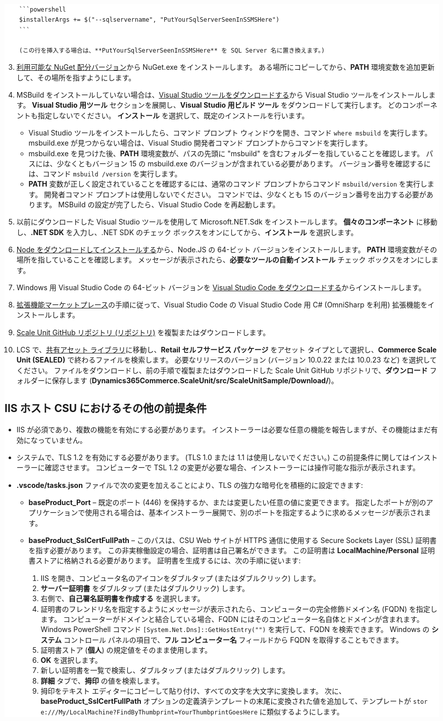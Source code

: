         ```powershell
        $installerArgs += $("--sqlservername", "PutYourSqlServerSeenInSSMSHere")
        ```

        (この行を挿入する場合は、**PutYourSqlServerSeenInSSMSHere** を SQL Server 名に置き換えます。)

3. [利用可能な NuGet 配分バージョン](https://www.nuget.org/downloads)から NuGet.exe をインストールします。 ある場所にコピーしてから、**PATH** 環境変数を追加更新して、その場所を指すようにします。
4. MSBuild をインストールしていない場合は、[Visual Studio ツールをダウンロードする](https://visualstudio.microsoft.com/downloads/)から Visual Studio ツールをインストールします。 **Visual Studio 用ツール** セクションを展開し、**Visual Studio 用ビルド ツール** をダウンロードして実行します。 どのコンポーネントも指定しないでください。 **インストール** を選択して、既定のインストールを行います。

    + Visual Studio ツールをインストールしたら、コマンド プロンプト ウィンドウを開き、コマンド `where msbuild` を実行します。 msbuild.exe が見つからない場合は、Visual Studio 開発者コマンド プロンプトからコマンドを実行します。
    + msbuild.exe を見つけた後、**PATH** 環境変数が、パスの先頭に "msbuild" を含むフォルダーを指していることを確認します。 パスには、少なくともバージョン 15 の msbuild.exe のバージョンが含まれている必要があります。 バージョン番号を確認するには、コマンド `msbuild /version` を実行します。
    + **PATH** 変数が正しく設定されていることを確認するには、通常のコマンド プロンプトからコマンド `msbuild/version` を実行します。 開発者コマンド プロンプトは使用しないでください。 コマンドでは、少なくとも 15 のバージョン番号を出力する必要があります。 MSBuild の設定が完了したら、Visual Studio Code を再起動します。

5. 以前にダウンロードした Visual Studio ツールを使用して Microsoft.NET.Sdk をインストールします。 **個々のコンポーネント** に移動し、**.NET SDK** を入力し、.NET SDK のチェック ボックスをオンにしてから、**インストール** を選択します。
6. [Node をダウンロードしてインストールする](https://nodejs.org/en/download/)から、Node.JS の 64-ビット バージョンをインストールします。 **PATH** 環境変数がその場所を指していることを確認します。 メッセージが表示されたら、**必要なツールの自動インストール** チェック ボックスをオンにします。
7. Windows 用 Visual Studio Code の 64-ビット バージョンを [Visual Studio Code をダウンロードする](https://code.visualstudio.com/download)からインストールします。
8. [拡張機能マーケットプレース](https://code.visualstudio.com/docs/editor/extension-marketplace)の手順に従って、Visual Studio Code の  Visual Studio Code 用 C# (OmniSharp を利用) 拡張機能をインストールします。
9. [Scale Unit GitHub リポジトリ (リポジトリ)](https://github.com/microsoft/Dynamics365Commerce.ScaleUnit) を複製またはダウンロードします。
10. LCS で、[共有アセット ライブラリ](https://lcs.dynamics.com/V2/SharedAssetLibrary)に移動し、**Retail セルフサービス パッケージ** をアセット タイプとして選択し、**Commerce Scale Unit (SEALED)** で終わるファイルを検索します。 必要なリリースのバージョン (バージョン 10.0.22 または 10.0.23 など) を選択してください。 ファイルをダウンロードし、前の手順で複製またはダウンロードした Scale Unit GitHub リポジトリで、**ダウンロード** フォルダーに保存します (**Dynamics365Commerce.ScaleUnit/src/ScaleUnitSample/Download/**)。

## <a name="additional-prerequisites-for-iis-hosted-csu"></a>IIS ホスト CSU におけるその他の前提条件

+ IIS が必須であり、複数の機能を有効にする必要があります。 インストーラーは必要な任意の機能を報告しますが、その機能はまだ有効になっていません。
+ システムで、TLS 1.2 を有効にする必要があります。 (TLS 1.0 または 1.1 は使用しないでください。) この前提条件に関してはインストーラーに確認させます。 コンピューターで TSL 1.2 の変更が必要な場合、インストーラーには操作可能な指示が表示されます。
+ **.vscode/tasks.json** ファイルで次の変更を加えることにより、TLS の強力な暗号化を積極的に設定できます:

    - **baseProduct\_Port** – 既定のポート (446) を保持するか、または変更したい任意の値に変更できます。 指定したポートが別のアプリケーションで使用される場合は、基本インストーラー展開で、別のポートを指定するように求めるメッセージが表示されます。
    - **baseProduct\_SslCertFullPath** – このパスは、CSU Web サイトが HTTPS 通信に使用する Secure Sockets Layer (SSL) 証明書を指す必要があります。 この非実稼働設定の場合、証明書は自己署名ができます。 この証明書は **LocalMachine/Personal** 証明書ストアに格納される必要があります。 証明書を生成するには、次の手順に従います:

        1. IIS を開き、コンピュータ名のアイコンをダブルタップ (またはダブルクリック) します。
        2. **サーバー証明書** をダブルタップ (またはダブルクリック) します。
        3. 右側で、**自己署名証明書を作成する** を選択します。
        4. 証明書のフレンドリ名を指定するようにメッセージが表示されたら、コンピューターの完全修飾ドメイン名 (FQDN) を指定します。 コンピューターがドメインと結合している場合、FQDN にはそのコンピューター名自体とドメインが含まれます。 Windows PowerShell コマンド `[System.Net.Dns]::GetHostEntry("")` を実行して、FQDN を検索できます。 Windows の **システム** コントロール パネルの項目で、**フル コンピューター名** フィールドから FQDN を取得することもできます。
        5. 証明書ストア (**個人**) の規定値をそのまま使用します。
        6. **OK** を選択します。
        7. 新しい証明書を一覧で検索し、ダブルタップ (またはダブルクリック) します。
        8. **詳細** タブで、**拇印** の値を検索します。
        9. 拇印をテキスト エディターにコピーして貼り付け、すべての文字を大文字に変換します。 次に、**baseProduct\_SslCertFullPath** オプションの定義済テンプレートの末尾に変換された値を追加して、テンプレートが `store:///My/LocalMachine?FindByThumbprint=YourThumbprintGoesHere` に類似するようにします。
